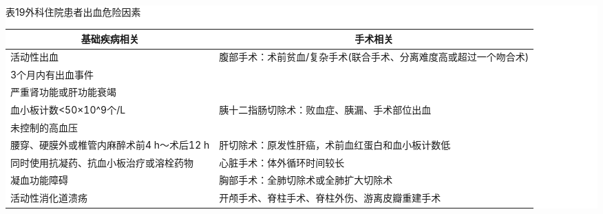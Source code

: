 
表19外科住院患者出血危险因素


| 基础疾病相关                              | 手术相关                                                          |
| ------------------------------------------- | ------------------------------------------------------------------- |
| 活动性出血                                | 腹部手术：术前贫血/复杂手术(联合手术、分离难度高或超过一个吻合术) |
| 3个月内有出血事件                         |                                                                   |
| 严重肾功能或肝功能衰竭                    |                                                                   |
| 血小板计数<50×10^9个/L                   | 胰十二指肠切除术：败血症、胰漏、手术部位出血                      |
| 未控制的高血压                            |                                                                   |
| 腰穿、硬膜外或椎管内麻醉术前4 h～术后12 h | 肝切除术：原发性肝癌，术前血红蛋白和血小板计数低                  |
| 同时使用抗凝药、抗血小板治疗或溶栓药物    | 心脏手术：体外循环时间较长                                        |
| 凝血功能障碍                              | 胸部手术：全肺切除术或全肺扩大切除术                              |
| 活动性消化道溃疡                          | 开颅手术、脊柱手术、脊柱外伤、游离皮瓣重建手术                    |
